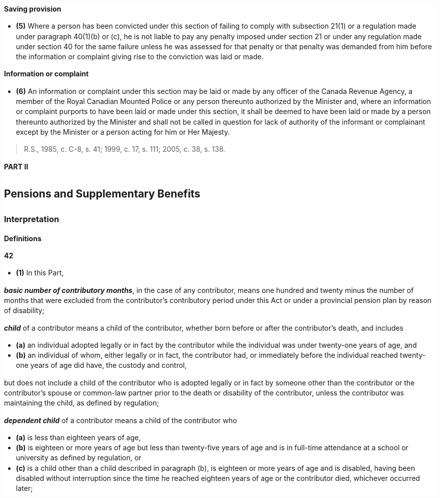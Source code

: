 **Saving provision**

- **(5)** Where a person has been convicted under this section of failing to comply with subsection 21(1) or a regulation made under paragraph 40(1)(b) or (c), he is not liable to pay any penalty imposed under section 21 or under any regulation made under section 40 for the same failure unless he was assessed for that penalty or that penalty was demanded from him before the information or complaint giving rise to the conviction was laid or made.

**Information or complaint**

- **(6)** An information or complaint under this section may be laid or made by any officer of the Canada Revenue Agency, a member of the Royal Canadian Mounted Police or any person thereunto authorized by the Minister and, where an information or complaint purports to have been laid or made under this section, it shall be deemed to have been laid or made by a person thereunto authorized by the Minister and shall not be called in question for lack of authority of the informant or complainant except by the Minister or a person acting for him or Her Majesty.
> R.S., 1985, c. C-8, s. 41; 1999, c. 17, s. 111; 2005, c. 38, s. 138.





**PART II** 
## Pensions and Supplementary Benefits



### Interpretation



**Definitions**

**42** 

- **(1)** In this Part,

***basic number of contributory months***, in the case of any contributor, means one hundred and twenty minus the number of months that were excluded from the contributor’s contributory period under this Act or under a provincial pension plan by reason of disability;

***child*** of a contributor means a child of the contributor, whether born before or after the contributor’s death, and includes
- **(a)** an individual adopted legally or in fact by the contributor while the individual was under twenty-one years of age, and
- **(b)** an individual of whom, either legally or in fact, the contributor had, or immediately before the individual reached twenty-one years of age did have, the custody and control,

but does not include a child of the contributor who is adopted legally or in fact by someone other than the contributor or the contributor’s spouse or common-law partner prior to the death or disability of the contributor, unless the contributor was maintaining the child, as defined by regulation;

***dependent child*** of a contributor means a child of the contributor who
- **(a)** is less than eighteen years of age,
- **(b)** is eighteen or more years of age but less than twenty-five years of age and is in full-time attendance at a school or university as defined by regulation, or
- **(c)** is a child other than a child described in paragraph (b), is eighteen or more years of age and is disabled, having been disabled without interruption since the time he reached eighteen years of age or the contributor died, whichever occurred later;
